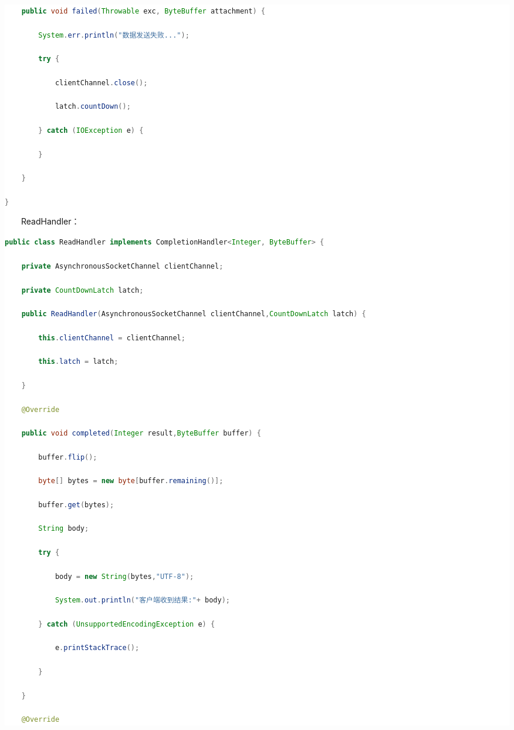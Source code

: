 ```java
    public void failed(Throwable exc, ByteBuffer attachment) {

        System.err.println("数据发送失败...");

        try {

            clientChannel.close();

            latch.countDown();

        } catch (IOException e) {

        }

    }

}
```

　　ReadHandler：

```java
public class ReadHandler implements CompletionHandler<Integer, ByteBuffer> {

    private AsynchronousSocketChannel clientChannel;

    private CountDownLatch latch;

    public ReadHandler(AsynchronousSocketChannel clientChannel,CountDownLatch latch) {

        this.clientChannel = clientChannel;

        this.latch = latch;

    }

    @Override

    public void completed(Integer result,ByteBuffer buffer) {

        buffer.flip();

        byte[] bytes = new byte[buffer.remaining()];

        buffer.get(bytes);

        String body;

        try {

            body = new String(bytes,"UTF-8");

            System.out.println("客户端收到结果:"+ body);

        } catch (UnsupportedEncodingException e) {

            e.printStackTrace();

        }

    }

    @Override

```